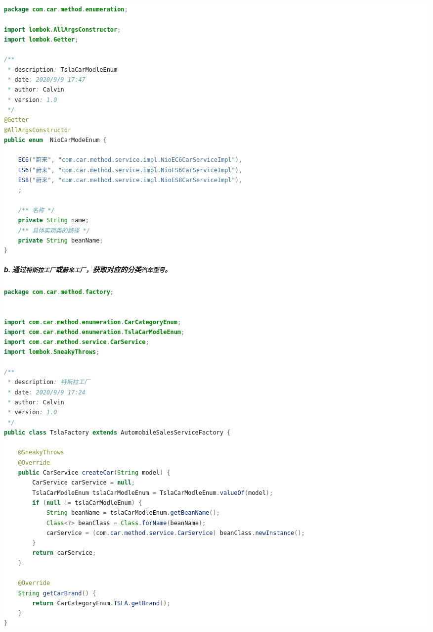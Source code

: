 ```java
package com.car.method.enumeration;

import lombok.AllArgsConstructor;
import lombok.Getter;

/**
 * description: TslaCarModleEnum
 * date: 2020/9/9 17:47
 * author: Calvin
 * version: 1.0
 */
@Getter
@AllArgsConstructor
public enum  NioCarModeEnum {

    EC6("蔚来", "com.car.method.service.impl.NioEC6CarServiceImpl"),
    ES6("蔚来", "com.car.method.service.impl.NioES6CarServiceImpl"),
    ES8("蔚来", "com.car.method.service.impl.NioES8CarServiceImpl"),
    ;

    /** 名称 */
    private String name;
    /** 具体实现类的路径 */
    private String beanName;
}
```

##### b. 通过`特斯拉工厂`或`蔚来工厂`，获取对应的分类`汽车型号`。

```java
package com.car.method.factory;


import com.car.method.enumeration.CarCategoryEnum;
import com.car.method.enumeration.TslaCarModleEnum;
import com.car.method.service.CarService;
import lombok.SneakyThrows;

/**
 * description: 特斯拉工厂
 * date: 2020/9/9 17:24
 * author: Calvin
 * version: 1.0
 */
public class TslaFactory extends AutomobileSalesServiceFactory {

    @SneakyThrows
    @Override
    public CarService createCar(String model) {
        CarService carService = null;
        TslaCarModleEnum tslaCarModleEnum = TslaCarModleEnum.valueOf(model);
        if (null != tslaCarModleEnum) {
            String beanName = tslaCarModleEnum.getBeanName();
            Class<?> beanClass = Class.forName(beanName);
            carService = (com.car.method.service.CarService) beanClass.newInstance();
        }
        return carService;
    }

    @Override
    String getCarBrand() {
        return CarCategoryEnum.TSLA.getBrand();
    }
}
```